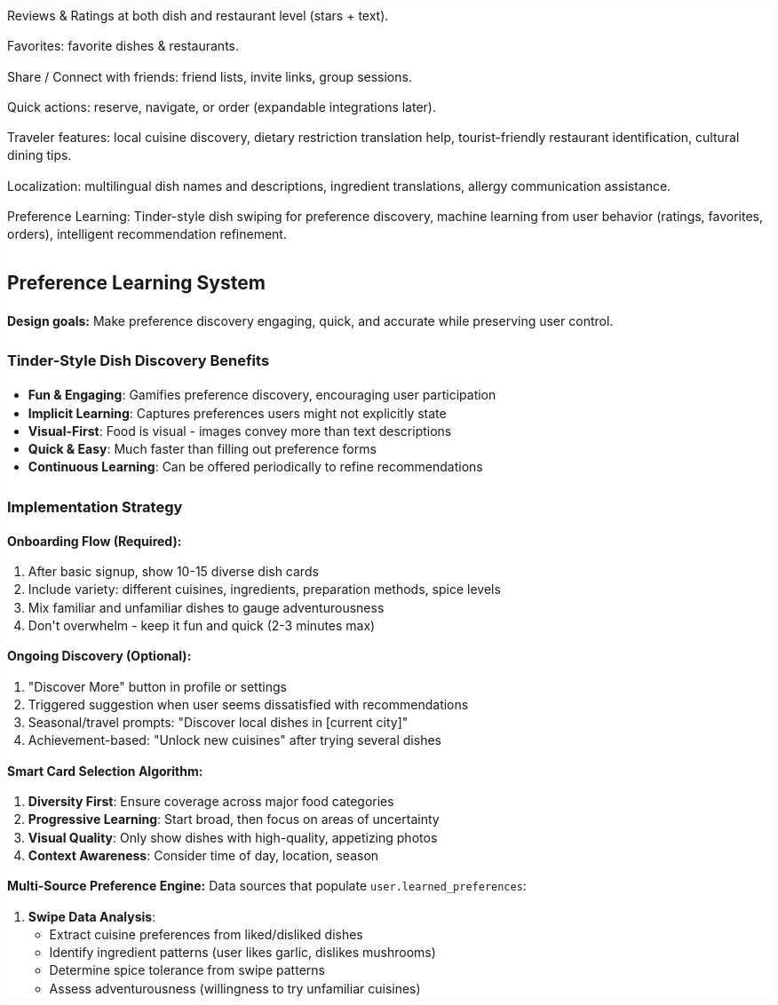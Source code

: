 Reviews & Ratings at both dish and restaurant level (stars + text).

Favorites: favorite dishes & restaurants.

Share / Connect with friends: friend lists, invite links, group sessions.

Quick actions: reserve, navigate, or order (expandable integrations later).

Traveler features: local cuisine discovery, dietary restriction translation help, tourist-friendly restaurant identification, cultural dining tips.

Localization: multilingual dish names and descriptions, ingredient translations, allergy communication assistance.

Preference Learning: Tinder-style dish swiping for preference discovery, machine learning from user behavior (ratings, favorites, orders), intelligent recommendation refinement.

## Preference Learning System
**Design goals:** Make preference discovery engaging, quick, and accurate while preserving user control.

### Tinder-Style Dish Discovery Benefits
- **Fun & Engaging**: Gamifies preference discovery, encouraging user participation
- **Implicit Learning**: Captures preferences users might not explicitly state
- **Visual-First**: Food is visual - images convey more than text descriptions
- **Quick & Easy**: Much faster than filling out preference forms
- **Continuous Learning**: Can be offered periodically to refine recommendations

### Implementation Strategy

**Onboarding Flow (Required):**
1. After basic signup, show 10-15 diverse dish cards
2. Include variety: different cuisines, ingredients, preparation methods, spice levels
3. Mix familiar and unfamiliar dishes to gauge adventurousness
4. Don't overwhelm - keep it fun and quick (2-3 minutes max)

**Ongoing Discovery (Optional):**
1. "Discover More" button in profile or settings
2. Triggered suggestion when user seems dissatisfied with recommendations
3. Seasonal/travel prompts: "Discover local dishes in [current city]"
4. Achievement-based: "Unlock new cuisines" after trying several dishes

**Smart Card Selection Algorithm:**
1. **Diversity First**: Ensure coverage across major food categories
2. **Progressive Learning**: Start broad, then focus on areas of uncertainty
3. **Visual Quality**: Only show dishes with high-quality, appetizing photos
4. **Context Awareness**: Consider time of day, location, season

**Multi-Source Preference Engine:**
Data sources that populate `user.learned_preferences`:

1. **Swipe Data Analysis**:
   - Extract cuisine preferences from liked/disliked dishes
   - Identify ingredient patterns (user likes garlic, dislikes mushrooms)
   - Determine spice tolerance from swipe patterns
   - Assess adventurousness (willingness to try unfamiliar cuisines)

